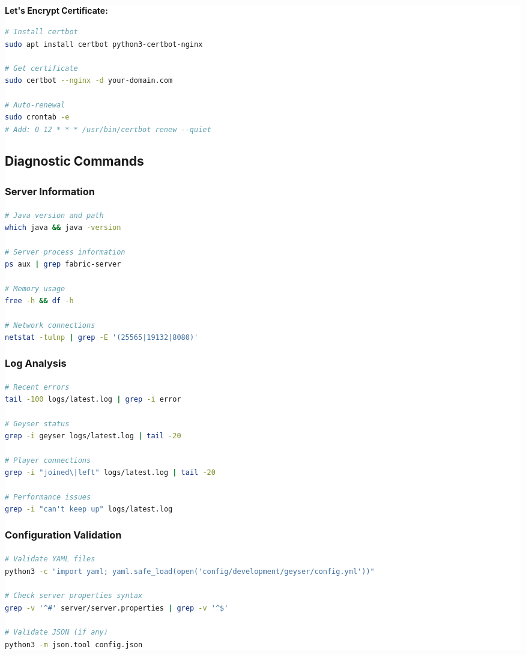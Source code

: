 **Let's Encrypt Certificate:**
```bash
# Install certbot
sudo apt install certbot python3-certbot-nginx

# Get certificate
sudo certbot --nginx -d your-domain.com

# Auto-renewal
sudo crontab -e
# Add: 0 12 * * * /usr/bin/certbot renew --quiet
```

## Diagnostic Commands

### Server Information
```bash
# Java version and path
which java && java -version

# Server process information
ps aux | grep fabric-server

# Memory usage
free -h && df -h

# Network connections
netstat -tulnp | grep -E '(25565|19132|8080)'
```

### Log Analysis
```bash
# Recent errors
tail -100 logs/latest.log | grep -i error

# Geyser status
grep -i geyser logs/latest.log | tail -20

# Player connections
grep -i "joined\|left" logs/latest.log | tail -20

# Performance issues
grep -i "can't keep up" logs/latest.log
```

### Configuration Validation
```bash
# Validate YAML files
python3 -c "import yaml; yaml.safe_load(open('config/development/geyser/config.yml'))"

# Check server properties syntax
grep -v '^#' server/server.properties | grep -v '^$'

# Validate JSON (if any)
python3 -m json.tool config.json
```
